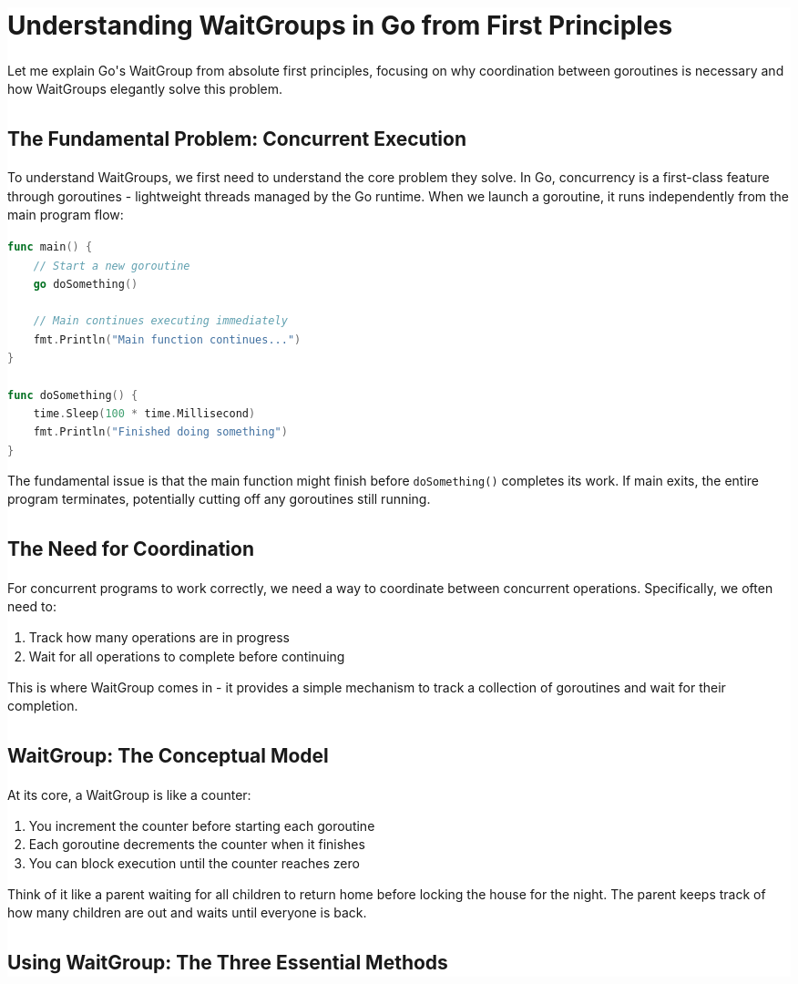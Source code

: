 # Understanding WaitGroups in Go from First Principles

Let me explain Go's WaitGroup from absolute first principles, focusing on why coordination between goroutines is necessary and how WaitGroups elegantly solve this problem.

## The Fundamental Problem: Concurrent Execution

To understand WaitGroups, we first need to understand the core problem they solve. In Go, concurrency is a first-class feature through goroutines - lightweight threads managed by the Go runtime. When we launch a goroutine, it runs independently from the main program flow:

```go
func main() {
    // Start a new goroutine
    go doSomething()
  
    // Main continues executing immediately
    fmt.Println("Main function continues...")
}

func doSomething() {
    time.Sleep(100 * time.Millisecond)
    fmt.Println("Finished doing something")
}
```

The fundamental issue is that the main function might finish before `doSomething()` completes its work. If main exits, the entire program terminates, potentially cutting off any goroutines still running.

## The Need for Coordination

For concurrent programs to work correctly, we need a way to coordinate between concurrent operations. Specifically, we often need to:

1. Track how many operations are in progress
2. Wait for all operations to complete before continuing

This is where WaitGroup comes in - it provides a simple mechanism to track a collection of goroutines and wait for their completion.

## WaitGroup: The Conceptual Model

At its core, a WaitGroup is like a counter:

1. You increment the counter before starting each goroutine
2. Each goroutine decrements the counter when it finishes
3. You can block execution until the counter reaches zero

Think of it like a parent waiting for all children to return home before locking the house for the night. The parent keeps track of how many children are out and waits until everyone is back.

## Using WaitGroup: The Three Essential Methods
